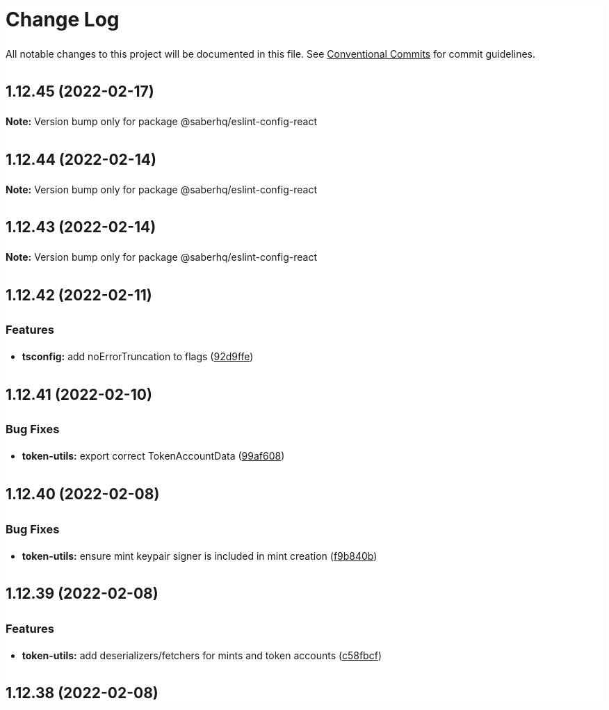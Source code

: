# Change Log

All notable changes to this project will be documented in this file.
See [Conventional Commits](https://conventionalcommits.org) for commit guidelines.

## 1.12.45 (2022-02-17)

**Note:** Version bump only for package @saberhq/eslint-config-react

## 1.12.44 (2022-02-14)

**Note:** Version bump only for package @saberhq/eslint-config-react

## 1.12.43 (2022-02-14)

**Note:** Version bump only for package @saberhq/eslint-config-react

## 1.12.42 (2022-02-11)

### Features

- **tsconfig:** add noErrorTruncation to flags ([92d9ffe](https://github.com/saber-hq/saber-common/commit/92d9ffe5e8db444f122ed7e254cb29d9a833abd6))

## 1.12.41 (2022-02-10)

### Bug Fixes

- **token-utils:** export correct TokenAccountData ([99af608](https://github.com/saber-hq/saber-common/commit/99af60817d1a4d7918d25452d19d5ea50509ab23))

## 1.12.40 (2022-02-08)

### Bug Fixes

- **token-utils:** ensure mint keypair signer is included in mint creation ([f9b840b](https://github.com/saber-hq/saber-common/commit/f9b840b28bc7b88da25cb22a0228b10328639438))

## 1.12.39 (2022-02-08)

### Features

- **token-utils:** add deserializers/fetchers for mints and token accounts ([c58fbcf](https://github.com/saber-hq/saber-common/commit/c58fbcf1cc32510e48a2868646b3ad550905a279))

## 1.12.38 (2022-02-08)
